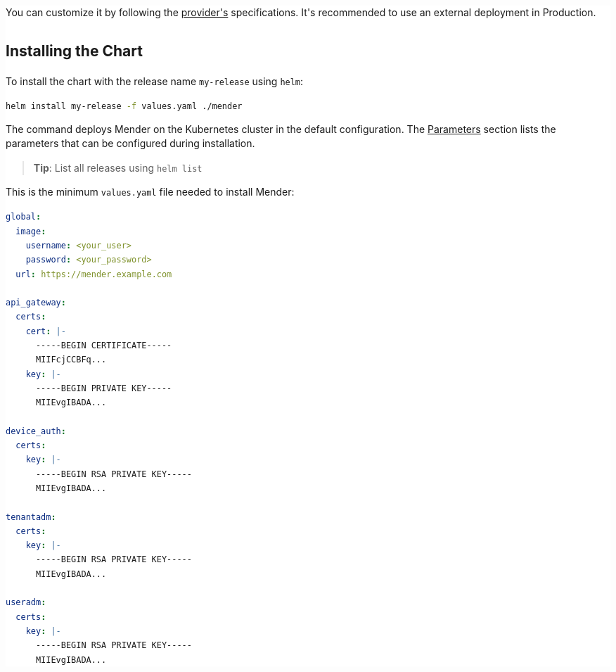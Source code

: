 You can customize it by following the [provider's](https://docs.nats.io/running-a-nats-service/nats-kubernetes/helm-charts)
specifications.
It's recommended to use an external deployment in Production.

## Installing the Chart

To install the chart with the release name `my-release` using `helm`:

```bash
helm install my-release -f values.yaml ./mender
```

The command deploys Mender on the Kubernetes cluster in the default configuration. The [Parameters](#parameters) section lists the parameters that can be configured during installation.

> **Tip**: List all releases using `helm list`

This is the minimum `values.yaml` file needed to install Mender:

```yaml
global:
  image:
    username: <your_user>
    password: <your_password>
  url: https://mender.example.com

api_gateway:
  certs:
    cert: |-
      -----BEGIN CERTIFICATE-----
      MIIFcjCCBFq...
    key: |-
      -----BEGIN PRIVATE KEY-----
      MIIEvgIBADA...

device_auth:
  certs:
    key: |-
      -----BEGIN RSA PRIVATE KEY-----
      MIIEvgIBADA...

tenantadm:
  certs:
    key: |-
      -----BEGIN RSA PRIVATE KEY-----
      MIIEvgIBADA...

useradm:
  certs:
    key: |-
      -----BEGIN RSA PRIVATE KEY-----
      MIIEvgIBADA...
```
